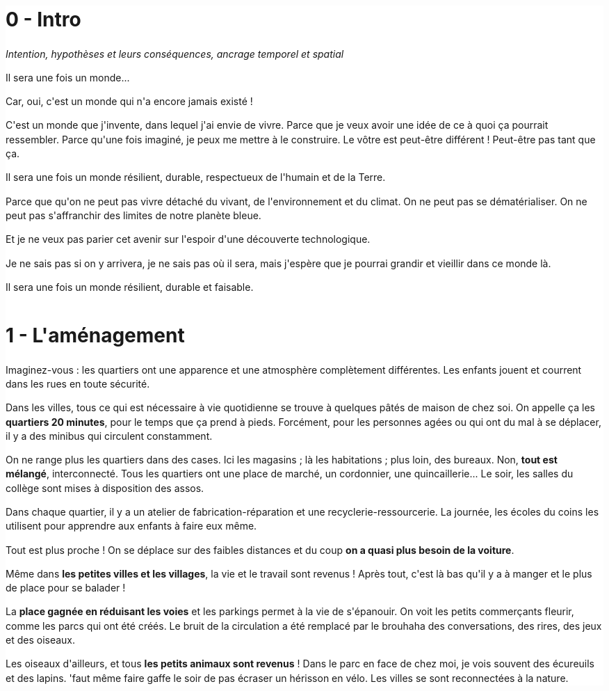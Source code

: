 

# 0 - Intro
*Intention, hypothèses et leurs conséquences, ancrage temporel et spatial*

Il sera une fois un monde...

Car, oui, c'est un monde qui n'a encore jamais existé !

C'est un monde que j'invente, dans lequel j'ai envie de vivre. Parce que je veux avoir une idée de ce à quoi ça pourrait ressembler. Parce qu'une fois imaginé, je peux me mettre à le construire. Le vôtre est peut-être différent ! Peut-être pas tant que ça.

Il sera une fois un monde résilient, durable, respectueux de l'humain et de la Terre.

Parce que qu'on ne peut pas vivre détaché du vivant, de l'environnement et du climat. On ne peut pas se dématérialiser. On ne peut pas s'affranchir des limites de notre planète bleue.

Et je ne veux pas parier cet avenir sur l'espoir d'une découverte technologique.

Je ne sais pas si on y arrivera, je ne sais pas où il sera, mais j'espère que je pourrai grandir et vieillir dans ce monde là.

Il sera une fois un monde résilient, durable et faisable.

# 1 - L'aménagement
Imaginez-vous : les quartiers ont une apparence et une atmosphère complètement différentes. Les enfants jouent et courrent dans les rues en toute sécurité.

Dans les villes, tous ce qui est nécessaire à vie quotidienne se trouve à quelques pâtés de maison de chez soi. On appelle ça les **quartiers 20 minutes**, pour le temps que ça prend à pieds. Forcément, pour les personnes agées ou qui ont du mal à se déplacer, il y a des minibus qui circulent constamment.

On ne range plus les quartiers dans des cases. Ici les magasins ; là les habitations ; plus loin, des bureaux. Non, **tout est mélangé**, interconnecté. Tous les quartiers ont une place de marché, un cordonnier, une quincaillerie... Le soir, les salles du collège sont mises à disposition des assos. 

Dans chaque quartier, il y a un atelier de fabrication-réparation et une recyclerie-ressourcerie. La journée, les écoles du coins les utilisent pour apprendre aux enfants à faire eux même.

Tout est plus proche ! On se déplace sur des faibles distances et du coup **on a quasi plus besoin de la voiture**.

Même dans **les petites villes et les villages**, la vie et le travail sont revenus ! Après tout, c'est là bas qu'il y a à manger et le plus de place pour se balader !

La **place gagnée en réduisant les voies** et les parkings permet à la vie de s'épanouir. On voit les petits commerçants fleurir, comme les parcs qui ont été créés. Le bruit de la circulation a été remplacé par le brouhaha des conversations, des rires, des jeux et des oiseaux.

Les oiseaux d'ailleurs, et tous **les petits animaux sont revenus** ! Dans le parc en face de chez moi, je vois souvent des écureuils et des lapins. 'faut même faire gaffe le soir de pas écraser un hérisson en vélo. Les villes se sont reconnectées à la nature.


